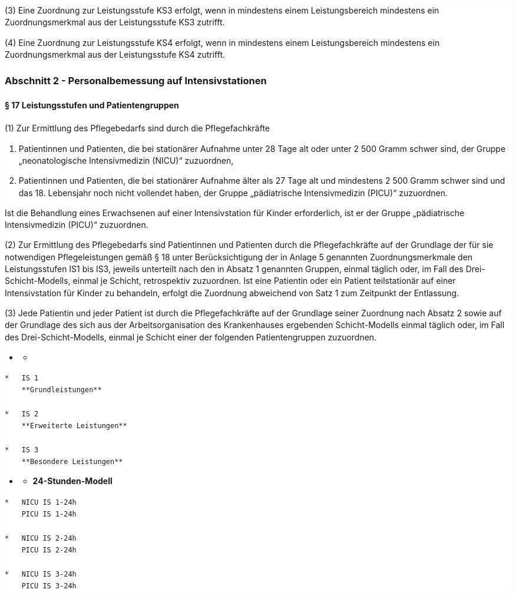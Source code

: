 (3) Eine Zuordnung zur Leistungsstufe KS3 erfolgt, wenn in mindestens einem Leistungsbereich mindestens ein Zuordnungsmerkmal aus der Leistungsstufe KS3 zutrifft.

(4) Eine Zuordnung zur Leistungsstufe KS4 erfolgt, wenn in mindestens einem Leistungsbereich mindestens ein Zuordnungsmerkmal aus der Leistungsstufe KS4 zutrifft.


### Abschnitt 2 - Personalbemessung auf Intensivstationen


#### § 17 Leistungsstufen und Patientengruppen

(1) Zur Ermittlung des Pflegebedarfs sind durch die Pflegefachkräfte

1.  Patientinnen und Patienten, die bei stationärer Aufnahme unter 28 Tage alt oder unter 2 500 Gramm schwer sind, der Gruppe „neonatologische Intensivmedizin (NICU)“ zuzuordnen,


2.  Patientinnen und Patienten, die bei stationärer Aufnahme älter als 27 Tage alt und mindestens 2 500 Gramm schwer sind und das 18. Lebensjahr noch nicht vollendet haben, der Gruppe „pädiatrische Intensivmedizin (PICU)“ zuzuordnen.



Ist die Behandlung eines Erwachsenen auf einer Intensivstation für Kinder erforderlich, ist er der Gruppe „pädiatrische Intensivmedizin (PICU)“ zuzuordnen.

(2) Zur Ermittlung des Pflegebedarfs sind Patientinnen und Patienten durch die Pflegefachkräfte auf der Grundlage der für sie notwendigen Pflegeleistungen gemäß § 18 unter Berücksichtigung der in Anlage 5 genannten Zuordnungsmerkmale den Leistungsstufen IS1 bis IS3, jeweils unterteilt nach den in Absatz 1 genannten Gruppen, einmal täglich oder, im Fall des Drei-Schicht-Modells, einmal je Schicht, retrospektiv zuzuordnen. Ist eine Patientin oder ein Patient teilstationär auf einer Intensivstation für Kinder zu behandeln, erfolgt die Zuordnung abweichend von Satz 1 zum Zeitpunkt der Entlassung.

(3) Jede Patientin und jeder Patient ist durch die Pflegefachkräfte auf der Grundlage seiner Zuordnung nach Absatz 2 sowie auf der Grundlage des sich aus der Arbeitsorganisation des Krankenhauses ergebenden Schicht-Modells einmal täglich oder, im Fall des Drei-Schicht-Modells, einmal je Schicht einer der folgenden Patientengruppen zuzuordnen.

*    *
    *   IS 1
        **Grundleistungen**

    *   IS 2
        **Erweiterte Leistungen**

    *   IS 3
        **Besondere Leistungen**


*    *   **24-Stunden-Modell**

    *   NICU IS 1-24h
        PICU IS 1-24h

    *   NICU IS 2-24h
        PICU IS 2-24h

    *   NICU IS 3-24h
        PICU IS 3-24h
